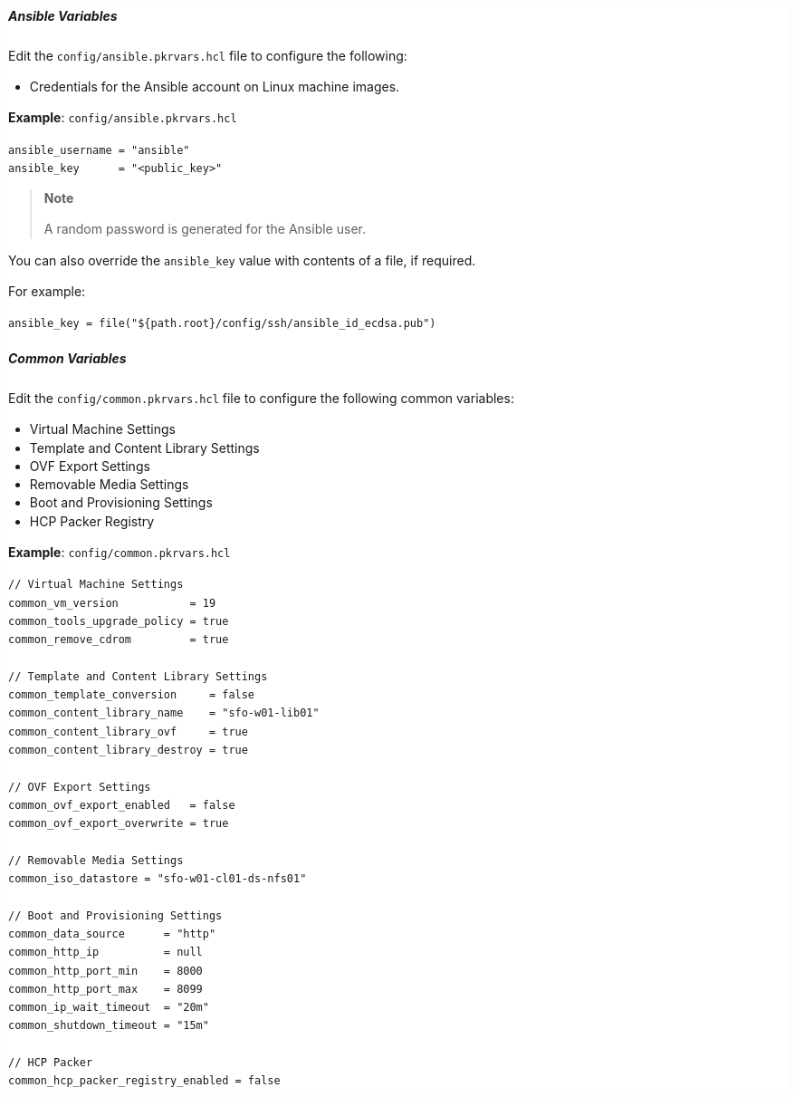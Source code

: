 ##### Ansible Variables

Edit the `config/ansible.pkrvars.hcl` file to configure the following:

* Credentials for the Ansible account on Linux machine images.

**Example**: `config/ansible.pkrvars.hcl`

```hcl
ansible_username = "ansible"
ansible_key      = "<public_key>"
```

> **Note**
>
> A random password is generated for the Ansible user.

You can also override the `ansible_key` value with contents of a file, if required.

For example:

```hcl
ansible_key = file("${path.root}/config/ssh/ansible_id_ecdsa.pub")
```

##### Common Variables

Edit the `config/common.pkrvars.hcl` file to configure the following common variables:

* Virtual Machine Settings
* Template and Content Library Settings
* OVF Export Settings
* Removable Media Settings
* Boot and Provisioning Settings
* HCP Packer Registry

**Example**: `config/common.pkrvars.hcl`

```hcl
// Virtual Machine Settings
common_vm_version           = 19
common_tools_upgrade_policy = true
common_remove_cdrom         = true

// Template and Content Library Settings
common_template_conversion     = false
common_content_library_name    = "sfo-w01-lib01"
common_content_library_ovf     = true
common_content_library_destroy = true

// OVF Export Settings
common_ovf_export_enabled   = false
common_ovf_export_overwrite = true

// Removable Media Settings
common_iso_datastore = "sfo-w01-cl01-ds-nfs01"

// Boot and Provisioning Settings
common_data_source      = "http"
common_http_ip          = null
common_http_port_min    = 8000
common_http_port_max    = 8099
common_ip_wait_timeout  = "20m"
common_shutdown_timeout = "15m"

// HCP Packer
common_hcp_packer_registry_enabled = false
```
